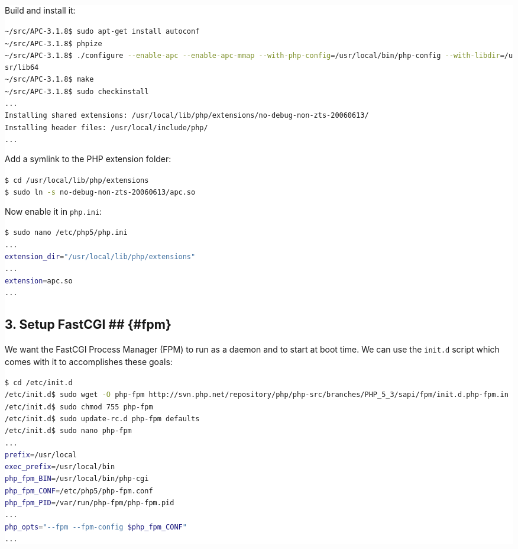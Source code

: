 Build and install it:

```bash
~/src/APC-3.1.8$ sudo apt-get install autoconf
~/src/APC-3.1.8$ phpize
~/src/APC-3.1.8$ ./configure --enable-apc --enable-apc-mmap --with-php-config=/usr/local/bin/php-config --with-libdir=/usr/lib64
~/src/APC-3.1.8$ make
~/src/APC-3.1.8$ sudo checkinstall
...
Installing shared extensions: /usr/local/lib/php/extensions/no-debug-non-zts-20060613/
Installing header files: /usr/local/include/php/
...
```

Add a symlink to the PHP extension folder:

```bash
$ cd /usr/local/lib/php/extensions
$ sudo ln -s no-debug-non-zts-20060613/apc.so
```

Now enable it in `php.ini`:

```bash
$ sudo nano /etc/php5/php.ini
...
extension_dir="/usr/local/lib/php/extensions"
...
extension=apc.so
...
```

## 3\. Setup FastCGI ## {#fpm}

We want the FastCGI Process Manager (FPM) to run as a daemon and to start at boot time. We can use the `init.d` script which comes with it to accomplishes these goals:

```bash
$ cd /etc/init.d
/etc/init.d$ sudo wget -O php-fpm http://svn.php.net/repository/php/php-src/branches/PHP_5_3/sapi/fpm/init.d.php-fpm.in
/etc/init.d$ sudo chmod 755 php-fpm
/etc/init.d$ sudo update-rc.d php-fpm defaults
/etc/init.d$ sudo nano php-fpm
...
prefix=/usr/local
exec_prefix=/usr/local/bin
php_fpm_BIN=/usr/local/bin/php-cgi
php_fpm_CONF=/etc/php5/php-fpm.conf
php_fpm_PID=/var/run/php-fpm/php-fpm.pid
...
php_opts="--fpm --fpm-config $php_fpm_CONF"
...
```
